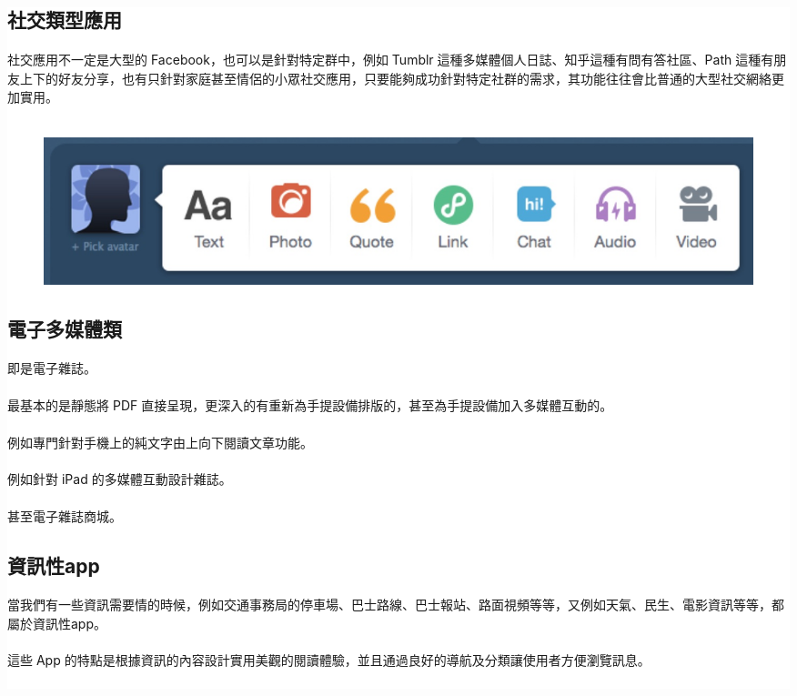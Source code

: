   </figure></div>
</div>
</div>

    
</section><section><h2 class='section-title'>社交類型應用</h2><div class="formatted_content">
  <div>社交應用不一定是大型的 Facebook，也可以是針對特定群中，例如 Tumblr 這種多媒體個人日誌、知乎這種有問有答社區、Path 這種有朋友上下的好友分享，也有只針對家庭甚至情侶的小眾社交應用，只要能夠成功針對特定社群的需求，其功能往往會比普通的大型社交網絡更加實用。<br/><br/><div sgid="BAh7CEkiCGdpZAY6BkVUSSItZ2lkOi8vYmMzL0F0dGFjaG1lbnQvODU0MDA2MDA_ZXhwaXJlc19pbgY7AFRJIgxwdXJwb3NlBjsAVEkiD2F0dGFjaGFibGUGOwBUSSIPZXhwaXJlc19hdAY7AFQw--b8ebc123104335979d79569f2408654a3c2d8757" content-type="image/png" url="https://preview.3.basecamp.com/3085247/blobs/c2fbd6ea-c32c-11e8-bda9-ecf4bbd72afa/previews/full/IMG_1533.jpg" href="https://3.basecamp.com/3085247/blobs/c2fbd6ea-c32c-11e8-bda9-ecf4bbd72afa/download/IMG_1533.jpg" filename="IMG_1533.jpg" filesize="31094" width="664" height="138" previewable="true" presentation="gallery">  <figure class="attachment attachment--image">
    <img src="images/105310602-img_1533.jpg"/>

  </figure></div>
</div>
</div>

    
</section><section><h2 class='section-title'>電子多媒體類</h2><div class="formatted_content">
  即是電子雜誌。
<br/>
<br/>最基本的是靜態將 PDF 直接呈現，更深入的有重新為手提設備排版的，甚至為手提設備加入多媒體互動的。
<br/>
<br/>例如專門針對手機上的純文字由上向下閱讀文章功能。
<br/>
<br/>例如針對 iPad 的多媒體互動設計雜誌。
<br/>
<br/>甚至電子雜誌商城。
</div>

    
</section><section><h2 class='section-title'>資訊性app</h2><div class="formatted_content">
  <div>當我們有一些資訊需要情的時候，例如交通事務局的停車場、巴士路線、巴士報站、路面視頻等等，又例如天氣、民生、電影資訊等等，都屬於資訊性app。 <br/><br/>這些 App 的特點是根據資訊的內容設計實用美觀的閱讀體驗，並且通過良好的導航及分類讓使用者方便瀏覽訊息。<br/><br/><div sgid="BAh7CEkiCGdpZAY6BkVUSSItZ2lkOi8vYmMzL0F0dGFjaG1lbnQvODU0MTA4Njg_ZXhwaXJlc19pbgY7AFRJIgxwdXJwb3NlBjsAVEkiD2F0dGFjaGFibGUGOwBUSSIPZXhwaXJlc19hdAY7AFQw--699e89fadd6f2279a96d50508f2f7a8089bbf7db" content-type="image/jpeg" url="https://preview.3.basecamp.com/3085247/blobs/45b0ef3e-c333-11e8-90da-a0369f740fe3/previews/full/IMG_1536.jpg" href="https://3.basecamp.com/3085247/blobs/45b0ef3e-c333-11e8-90da-a0369f740fe3/download/IMG_1536.jpg" filename="IMG_1536.jpg" filesize="1528238" width="1837" height="1322" previewable="true" presentation="gallery">  <figure class="attachment attachment--image">